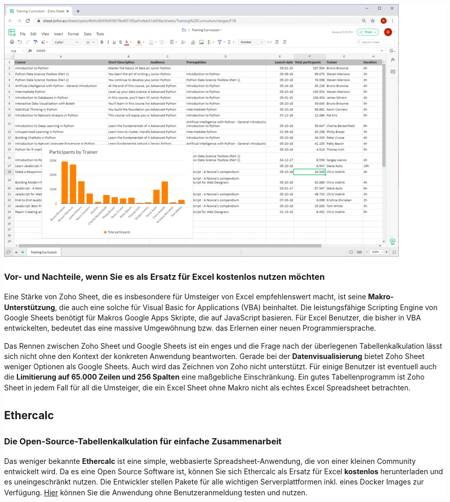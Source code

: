 ![Screenshot Zoho Sheet](Screenshot_Zoho_Sheet.jpg)

### Vor- und Nachteile, wenn Sie es als Ersatz für Excel kostenlos nutzen möchten

Eine Stärke von Zoho Sheet, die es insbesondere für Umsteiger von Excel empfehlenswert macht, ist seine **Makro-Unterstützung**, die auch eine solche für Visual Basic for Applications (VBA) beinhaltet. Die leistungsfähige Scripting Engine von Google Sheets benötigt für Makros Google Apps Skripte, die auf JavaScript basieren. Für Excel Benutzer, die bisher in VBA entwickelten, bedeutet das eine massive Umgewöhnung bzw. das Erlernen einer neuen Programmiersprache.

Das Rennen zwischen Zoho Sheet und Google Sheets ist ein enges und die Frage nach der überlegenen Tabellenkalkulation lässt sich nicht ohne den Kontext der konkreten Anwendung beantworten. Gerade bei der **Datenvisualisierung** bietet Zoho Sheet weniger Optionen als Google Sheets. Auch wird das Zeichnen von Zoho nicht unterstützt. Für einige Benutzer ist eventuell auch die **Limitierung auf 65.000 Zeilen und 256 Spalten** eine maßgebliche Einschränkung. Ein gutes Tabellenprogramm ist Zoho Sheet in jedem Fall für all die Umsteiger, die ein Excel Sheet ohne Makro nicht als echtes Excel Spreadsheet betrachten.

## Ethercalc

### Die Open-Source-Tabellenkalkulation für einfache Zusammenarbeit

Das weniger bekannte **Ethercalc** ist eine simple, webbasierte Spreadsheet-Anwendung, die von einer kleinen Community entwickelt wird. Da es eine Open Source Software ist, können Sie sich Ethercalc als Ersatz für Excel **kostenlos** herunterladen und es uneingeschränkt nutzen. Die Entwickler stellen Pakete für alle wichtigen Serverplattformen inkl. eines Docker Images zur Verfügung. [Hier](https://ethercalc.net) können Sie die Anwendung ohne Benutzeranmeldung testen und nutzen.
